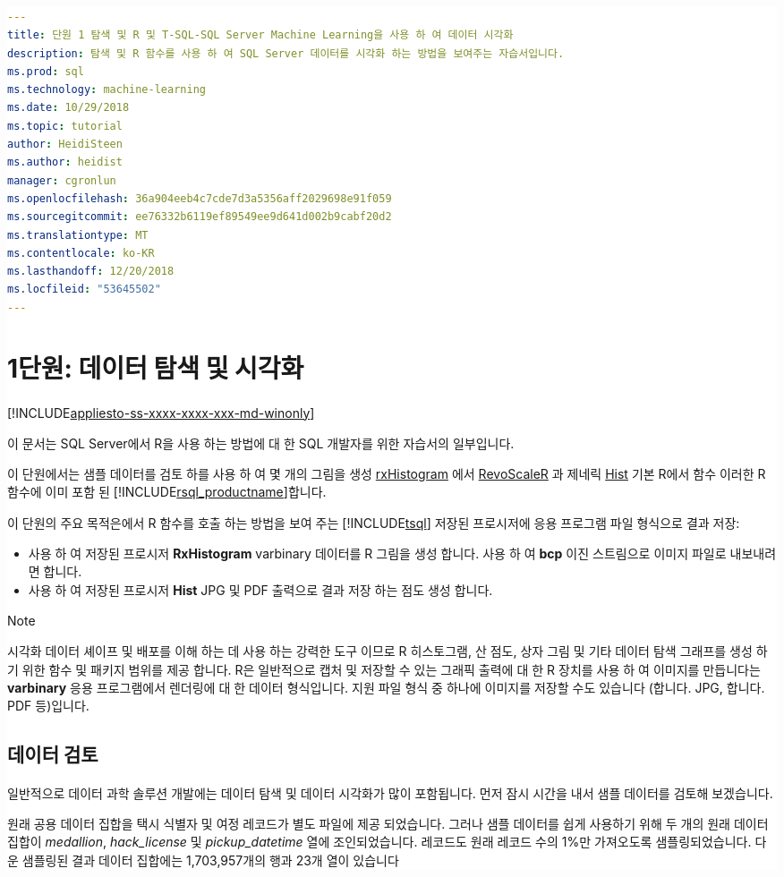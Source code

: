 ```yaml
---
title: 단원 1 탐색 및 R 및 T-SQL-SQL Server Machine Learning을 사용 하 여 데이터 시각화
description: 탐색 및 R 함수를 사용 하 여 SQL Server 데이터를 시각화 하는 방법을 보여주는 자습서입니다.
ms.prod: sql
ms.technology: machine-learning
ms.date: 10/29/2018
ms.topic: tutorial
author: HeidiSteen
ms.author: heidist
manager: cgronlun
ms.openlocfilehash: 36a904eeb4c7cde7d3a5356aff2029698e91f059
ms.sourcegitcommit: ee76332b6119ef89549ee9d641d002b9cabf20d2
ms.translationtype: MT
ms.contentlocale: ko-KR
ms.lasthandoff: 12/20/2018
ms.locfileid: "53645502"
---
```

# <a name="lesson-1-explore-and-visualize-the-data"></a>1단원: 데이터 탐색 및 시각화
[!INCLUDE[appliesto-ss-xxxx-xxxx-xxx-md-winonly](../../includes/appliesto-ss-xxxx-xxxx-xxx-md-winonly.md)]

이 문서는 SQL Server에서 R을 사용 하는 방법에 대 한 SQL 개발자를 위한 자습서의 일부입니다.

이 단원에서는 샘플 데이터를 검토 하를 사용 하 여 몇 개의 그림을 생성 [rxHistogram](https://docs.microsoft.com/machine-learning-server/r-reference/revoscaler/rxhistogram) 에서 [RevoScaleR](https://docs.microsoft.com/machine-learning-server/r-reference/revoscaler/revoscaler) 과 제네릭 [Hist](https://www.rdocumentation.org/packages/graphics/versions/3.5.0/topics/hist) 기본 R에서 함수 이러한 R 함수에 이미 포함 된 [!INCLUDE[rsql_productname](../../includes/rsql-productname-md.md)]합니다.

이 단원의 주요 목적은에서 R 함수를 호출 하는 방법을 보여 주는 [!INCLUDE[tsql](../../includes/tsql-md.md)] 저장된 프로시저에 응용 프로그램 파일 형식으로 결과 저장:

+ 사용 하 여 저장된 프로시저 **RxHistogram** varbinary 데이터를 R 그림을 생성 합니다. 사용 하 여 **bcp** 이진 스트림으로 이미지 파일로 내보내려면 합니다.
+ 사용 하 여 저장된 프로시저 **Hist** JPG 및 PDF 출력으로 결과 저장 하는 점도 생성 합니다.

> [!NOTE]
> 시각화 데이터 셰이프 및 배포를 이해 하는 데 사용 하는 강력한 도구 이므로 R 히스토그램, 산 점도, 상자 그림 및 기타 데이터 탐색 그래프를 생성 하기 위한 함수 및 패키지 범위를 제공 합니다. R은 일반적으로 캡처 및 저장할 수 있는 그래픽 출력에 대 한 R 장치를 사용 하 여 이미지를 만듭니다는 **varbinary** 응용 프로그램에서 렌더링에 대 한 데이터 형식입니다. 지원 파일 형식 중 하나에 이미지를 저장할 수도 있습니다 (합니다. JPG, 합니다. PDF 등)입니다.

## <a name="review-the-data"></a>데이터 검토

일반적으로 데이터 과학 솔루션 개발에는 데이터 탐색 및 데이터 시각화가 많이 포함됩니다. 먼저 잠시 시간을 내서 샘플 데이터를 검토해 보겠습니다.

원래 공용 데이터 집합을 택시 식별자 및 여정 레코드가 별도 파일에 제공 되었습니다. 그러나 샘플 데이터를 쉽게 사용하기 위해 두 개의 원래 데이터 집합이 _medallion_, _hack\_license_ 및 _pickup\_datetime_ 열에 조인되었습니다.  레코드도 원래 레코드 수의 1%만 가져오도록 샘플링되었습니다. 다운 샘플링된 결과 데이터 집합에는 1,703,957개의 행과 23개 열이 있습니다

